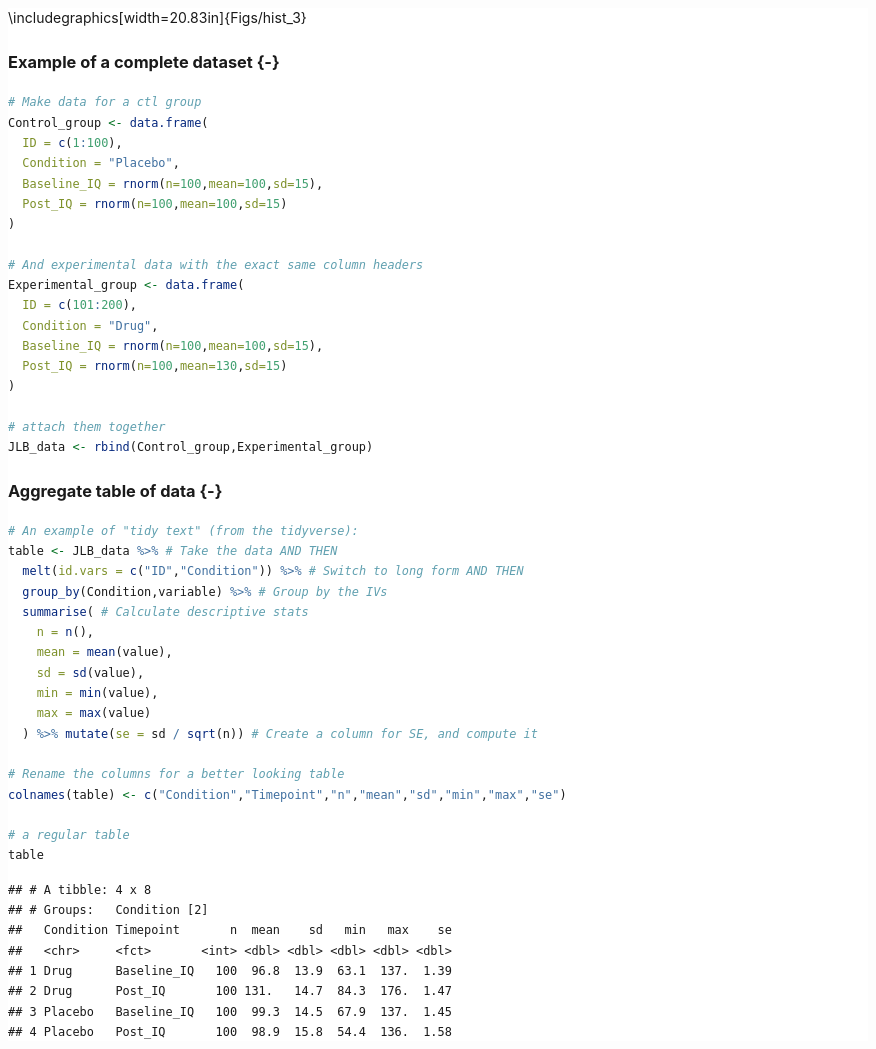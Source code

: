 
\includegraphics[width=20.83in]{Figs/hist_3} 

### Example of a complete dataset {-}


``` r
# Make data for a ctl group
Control_group <- data.frame(
  ID = c(1:100),
  Condition = "Placebo",
  Baseline_IQ = rnorm(n=100,mean=100,sd=15),
  Post_IQ = rnorm(n=100,mean=100,sd=15)
)

# And experimental data with the exact same column headers
Experimental_group <- data.frame(
  ID = c(101:200),
  Condition = "Drug",
  Baseline_IQ = rnorm(n=100,mean=100,sd=15),
  Post_IQ = rnorm(n=100,mean=130,sd=15)
)

# attach them together
JLB_data <- rbind(Control_group,Experimental_group)
```

### Aggregate table of data {-}


``` r
# An example of "tidy text" (from the tidyverse):
table <- JLB_data %>% # Take the data AND THEN
  melt(id.vars = c("ID","Condition")) %>% # Switch to long form AND THEN
  group_by(Condition,variable) %>% # Group by the IVs
  summarise( # Calculate descriptive stats
    n = n(),
    mean = mean(value),
    sd = sd(value),
    min = min(value),
    max = max(value)
  ) %>% mutate(se = sd / sqrt(n)) # Create a column for SE, and compute it

# Rename the columns for a better looking table
colnames(table) <- c("Condition","Timepoint","n","mean","sd","min","max","se")

# a regular table
table
```

```
## # A tibble: 4 x 8
## # Groups:   Condition [2]
##   Condition Timepoint       n  mean    sd   min   max    se
##   <chr>     <fct>       <int> <dbl> <dbl> <dbl> <dbl> <dbl>
## 1 Drug      Baseline_IQ   100  96.8  13.9  63.1  137.  1.39
## 2 Drug      Post_IQ       100 131.   14.7  84.3  176.  1.47
## 3 Placebo   Baseline_IQ   100  99.3  14.5  67.9  137.  1.45
## 4 Placebo   Post_IQ       100  98.9  15.8  54.4  136.  1.58
```
